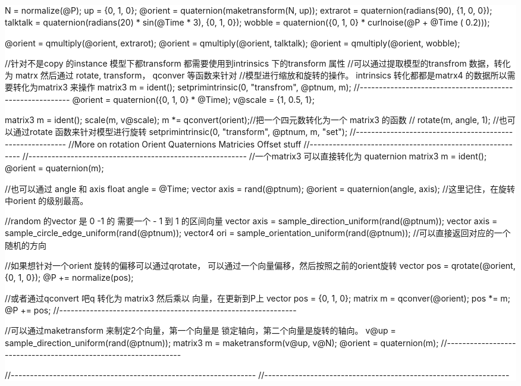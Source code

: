 
N = normalize(@P);
up = {0, 1, 0};
@orient = quaternion(maketransform(N, up));
extrarot = quaternion(radians(90), {1, 0, 0});
talktalk = quaternion(radians(20) * sin(@Time * 3), {0, 1, 0});
wobble = quaternion({0, 1, 0} * curlnoise(@P + @Time ( 0.2)));

@orient = qmultiply(@orient, extrarot);
@orient = qmultiply(@orient, talktalk);
@orient = qmultiply(@orient, wobble);



//针对不是copy 的instance 模型下都transform 都需要使用到intrinsics 下的transform 属性
//可以通过提取模型的transfrom 数据，转化为 matrx  然后通过 rotate, transform， qconver 等函数来针对
//模型进行缩放和旋转的操作。 intrinsics 转化都都是matrx4 的数据所以需要转化为matrix3 来操作
matrix3 m = ident();
setprimintrinsic(0, "transfrom", @ptnum, m);
//---------------------------------------------------------
@orient = quaternion({0, 1, 0} * @Time);
v@scale = {1, 0.5, 1};

matrix3 m = ident();
scale(m, v@scale);
m *= qconvert(orient);//把一个四元数转化为一个 matrix3 的函数
//
rotate(m, angle, 1); //也可以通过rotate 函数来针对模型进行旋转
setprimintrinsic(0, "transform", @ptnum, m, "set");
//---------------------------------------------------------
//More on rotation Orient Quaternions Matricies Offset stuff
//---------------------------------------------------------
//---------------------------------------------------------
//一个matrix3 可以直接转化为 quaternion
matrix3 m = ident();
@orient = quaternion(m);

//也可以通过 angle 和 axis
float angle = @Time;
vector axis = rand(@ptnum);
@orient = quaternion(angle, axis);
//这里记住，在旋转中orient 的级别最高。

//random 的vector  是  0 -1 的 需要一个  - 1 到 1 的区间向量
vector axis = sample_direction_uniform(rand(@ptnum));
vector axis = sample_circle_edge_uniform(rand(@ptnum));
vector4 ori = sample_orientation_uniform(rand(@ptnum));
//可以直接返回对应的一个随机的方向


//如果想针对一个orient 旋转的偏移可以通过qrotate， 可以通过一个向量偏移，然后按照之前的orient旋转
vector pos = qrotate(@orient, {0, 1, 0});
@P += normalize(pos);

//或者通过qconvert 吧q 转化为 matrix3 然后乘以 向量，在更新到P上
vector pos = {0, 1, 0};
matrix m = qconver(@orient);
pos *= m;
@P += pos;
//--------------------------------------------------------------

//可以通过maketransform 来制定2个向量，第一个向量是 锁定轴向，第二个向量是旋转的轴向。
v@up = sample_direction_uniform(rand(@ptnum));
matrix3 m = maketransform(v@up, v@N);
@orient = quaternion(m);
//----------------------------------------------------------------


//----------------------------------------------------------------
//----------------------------------------------------------------